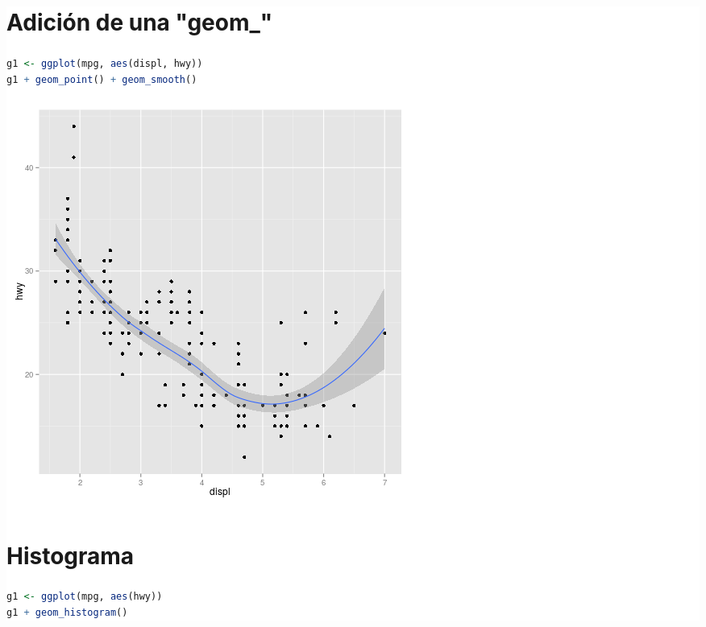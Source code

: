 Adición de una "geom_"
========================================================

```r
g1 <- ggplot(mpg, aes(displ, hwy))
g1 + geom_point() + geom_smooth()
```

![plot of chunk unnamed-chunk-5](10_ggplot2-figure/unnamed-chunk-5-1.png) 

Histograma
========================================================

```r
g1 <- ggplot(mpg, aes(hwy))
g1 + geom_histogram()
```
